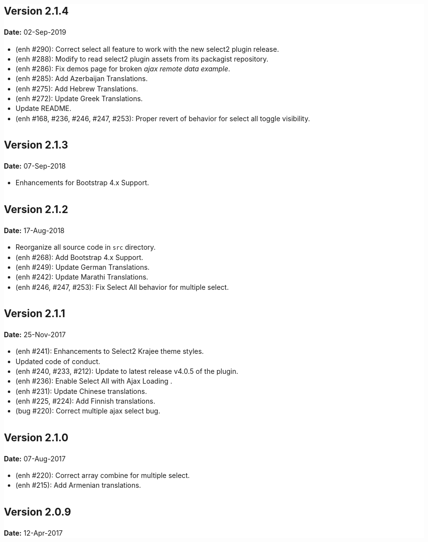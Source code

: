 ## Version 2.1.4

**Date:** 02-Sep-2019

- (enh #290): Correct select all feature to work with the new select2 plugin release.
- (enh #288): Modify to read select2 plugin assets from its packagist repository.
- (enh #286): Fix demos page for broken _ajax remote data example_.
- (enh #285): Add Azerbaijan Translations.
- (enh #275): Add Hebrew Translations.
- (enh #272): Update Greek Translations.
- Update README.
- (enh #168, #236, #246, #247, #253): Proper revert of behavior for select all toggle visibility.

## Version 2.1.3

**Date:** 07-Sep-2018

- Enhancements for Bootstrap 4.x Support.

## Version 2.1.2

**Date:** 17-Aug-2018

- Reorganize all source code in `src` directory.
- (enh #268): Add Bootstrap 4.x Support.
- (enh #249): Update German Translations.
- (enh #242): Update Marathi Translations.
- (enh #246, #247, #253): Fix Select All behavior for multiple select.

## Version 2.1.1

**Date:** 25-Nov-2017

- (enh #241): Enhancements to Select2 Krajee theme styles.
- Updated code of conduct.
- (enh #240, #233, #212): Update to latest release v4.0.5 of the plugin.
- (enh #236): Enable Select All with Ajax Loading .
- (enh #231): Update Chinese translations.
- (enh #225, #224): Add Finnish translations.
- (bug #220): Correct multiple ajax select bug.

## Version 2.1.0

**Date:** 07-Aug-2017

- (enh #220): Correct array combine for multiple select.
- (enh #215): Add Armenian translations.

## Version 2.0.9

**Date:** 12-Apr-2017
